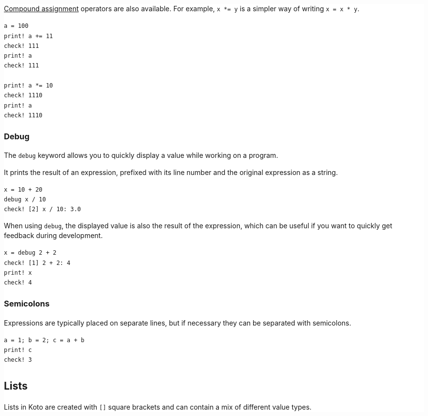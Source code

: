 [Compound assignment][compound-assignment] operators are also available.
For example, `x *= y` is a simpler way of writing `x = x * y`.

```koto
a = 100
print! a += 11
check! 111
print! a
check! 111

print! a *= 10
check! 1110
print! a
check! 1110
```

### Debug

The `debug` keyword allows you to quickly display a value while working on a
program.

It prints the result of an expression, prefixed with its line number and the
original expression as a string.

```koto
x = 10 + 20
debug x / 10
check! [2] x / 10: 3.0
```

When using `debug`, the displayed value is also the result of the expression,
which can be useful if you want to quickly get feedback during development.

```koto
x = debug 2 + 2
check! [1] 2 + 2: 4
print! x
check! 4
```

### Semicolons

Expressions are typically placed on separate lines,
but if necessary they can be separated with semicolons.

```koto
a = 1; b = 2; c = a + b
print! c
check! 3
```

## Lists

Lists in Koto are created with `[]` square brackets and can contain a mix of
different value types.


[ascii]: https://en.wikipedia.org/wiki/ASCII
[associated]: https://en.wikipedia.org/wiki/Associative_array
[chars]: ./core_lib/string.md#chars
[cli]: ./cli.md
[cli-tests]: ./cli.md#running_tests
[compound-assignment]: https://en.wikipedia.org/wiki/Augmented_assignment
[core]: ./core_lib
[immutable]: https://en.wikipedia.org/wiki/Immutable_object
[iterator]: ./core_lib/iterator.md
[iterator-count]: ./core_lib/iterator.md#count
[iterator-reversed]: ./core_lib/iterator.md#reversed
[iterator-sum]: ./core_lib/iterator.md#sum
[koto-exports]: ./core_lib/koto.md#exports
[koto-type]: ./core_lib/koto.md#type
[map-get]: ./core_lib/map.md#get
[map-insert]: ./core_lib/map.md#insert
[map-with_meta]: ./core_lib/map.md#with_meta
[lazy]: https://en.wikipedia.org/wiki/Lazy_evaluation
[next]: ./core_lib/iterator.md#next
[once]: ./core_lib/iterator.md#once
[optional-type]: https://en.wikipedia.org/wiki/Option_type
[operation-order]: https://en.wikipedia.org/wiki/Order_of_operations#Conventional_order
[repeat]: ./core_lib/iterator.md#repeat
[rust-format-options]: https://doc.rust-lang.org/std/fmt/#formatting-parameters
[test-run_tests]: ./core_lib/test.md#run_tests
[to_list]: ./core_lib/iterator.md#to_list
[to_map]: ./core_lib/iterator.md#to_map
[to_string]: ./core_lib/iterator.md#to_string
[to_tuple]: ./core_lib/iterator.md#to_tuple
[utf-8]: https://en.wikipedia.org/wiki/UTF-8
[variadic]: https://en.wikipedia.org/wiki/Variadic_function